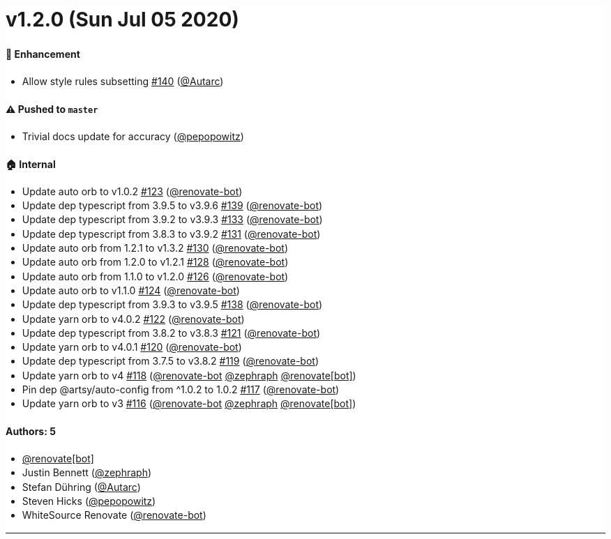 # v1.2.0 (Sun Jul 05 2020)

#### 🚀  Enhancement

- Allow style rules subsetting [#140](https://github.com/artsy/fresnel/pull/140) ([@Autarc](https://github.com/Autarc))

#### ⚠️  Pushed to `master`

- Trivial docs update for accuracy ([@pepopowitz](https://github.com/pepopowitz))

#### 🏠  Internal

- Update auto orb to v1.0.2 [#123](https://github.com/artsy/fresnel/pull/123) ([@renovate-bot](https://github.com/renovate-bot))
- Update dep typescript from 3.9.5 to v3.9.6 [#139](https://github.com/artsy/fresnel/pull/139) ([@renovate-bot](https://github.com/renovate-bot))
- Update dep typescript from 3.9.2 to v3.9.3 [#133](https://github.com/artsy/fresnel/pull/133) ([@renovate-bot](https://github.com/renovate-bot))
- Update dep typescript from 3.8.3 to v3.9.2 [#131](https://github.com/artsy/fresnel/pull/131) ([@renovate-bot](https://github.com/renovate-bot))
- Update auto orb from 1.2.1 to v1.3.2 [#130](https://github.com/artsy/fresnel/pull/130) ([@renovate-bot](https://github.com/renovate-bot))
- Update auto orb from 1.2.0 to v1.2.1 [#128](https://github.com/artsy/fresnel/pull/128) ([@renovate-bot](https://github.com/renovate-bot))
- Update auto orb from 1.1.0 to v1.2.0 [#126](https://github.com/artsy/fresnel/pull/126) ([@renovate-bot](https://github.com/renovate-bot))
- Update auto orb to v1.1.0 [#124](https://github.com/artsy/fresnel/pull/124) ([@renovate-bot](https://github.com/renovate-bot))
- Update dep typescript from 3.9.3 to v3.9.5 [#138](https://github.com/artsy/fresnel/pull/138) ([@renovate-bot](https://github.com/renovate-bot))
- Update yarn orb to v4.0.2 [#122](https://github.com/artsy/fresnel/pull/122) ([@renovate-bot](https://github.com/renovate-bot))
- Update dep typescript from 3.8.2 to v3.8.3 [#121](https://github.com/artsy/fresnel/pull/121) ([@renovate-bot](https://github.com/renovate-bot))
- Update yarn orb to v4.0.1 [#120](https://github.com/artsy/fresnel/pull/120) ([@renovate-bot](https://github.com/renovate-bot))
- Update dep typescript from 3.7.5 to v3.8.2 [#119](https://github.com/artsy/fresnel/pull/119) ([@renovate-bot](https://github.com/renovate-bot))
- Update yarn orb to v4 [#118](https://github.com/artsy/fresnel/pull/118) ([@renovate-bot](https://github.com/renovate-bot) [@zephraph](https://github.com/zephraph) [@renovate[bot]](https://github.com/renovate[bot]))
- Pin dep @artsy/auto-config from ^1.0.2 to 1.0.2 [#117](https://github.com/artsy/fresnel/pull/117) ([@renovate-bot](https://github.com/renovate-bot))
- Update yarn orb to v3 [#116](https://github.com/artsy/fresnel/pull/116) ([@renovate-bot](https://github.com/renovate-bot) [@zephraph](https://github.com/zephraph) [@renovate[bot]](https://github.com/renovate[bot]))

#### Authors: 5

- [@renovate[bot]](https://github.com/renovate[bot])
- Justin Bennett ([@zephraph](https://github.com/zephraph))
- Stefan Dühring ([@Autarc](https://github.com/Autarc))
- Steven Hicks ([@pepopowitz](https://github.com/pepopowitz))
- WhiteSource Renovate ([@renovate-bot](https://github.com/renovate-bot))

---